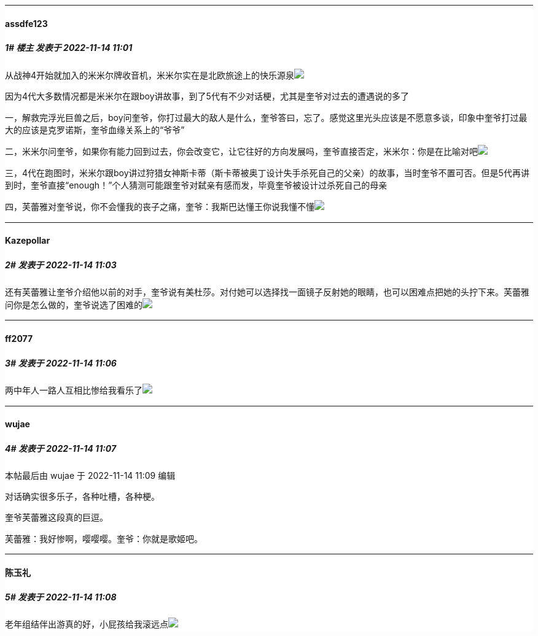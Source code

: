 

*****

####  assdfe123  
##### 1#       楼主       发表于 2022-11-14 11:01

从战神4开始就加入的米米尔牌收音机，米米尔实在是北欧旅途上的快乐源泉<img src="https://static.saraba1st.com/image/smiley/face2017/037.png" referrerpolicy="no-referrer">

因为4代大多数情况都是米米尔在跟boy讲故事，到了5代有不少对话梗，尤其是奎爷对过去的遭遇说的多了

一，解救完浮光巨兽之后，boy问奎爷，你打过最大的敌人是什么，奎爷答曰，忘了。感觉这里光头应该是不愿意多谈，印象中奎爷打过最大的应该是克罗诺斯，奎爷血缘关系上的“爷爷”

二，米米尔问奎爷，如果你有能力回到过去，你会改变它，让它往好的方向发展吗，奎爷直接否定，米米尔：你是在比喻对吧<img src="https://static.saraba1st.com/image/smiley/face2017/032.png" referrerpolicy="no-referrer">

三，4代在跑图时，米米尔跟boy讲过狩猎女神斯卡蒂（斯卡蒂被奥丁设计失手杀死自己的父亲）的故事，当时奎爷不置可否。但是5代再讲到时，奎爷直接“enough！”个人猜测可能跟奎爷对弑亲有感而发，毕竟奎爷被设计过杀死自己的母亲

四，芙蕾雅对奎爷说，你不会懂我的丧子之痛，奎爷：我斯巴达懂王你说我懂不懂<img src="https://static.saraba1st.com/image/smiley/face2017/220.png" referrerpolicy="no-referrer">

*****

####  Kazepollar  
##### 2#       发表于 2022-11-14 11:03

还有芙蕾雅让奎爷介绍他以前的对手，奎爷说有美杜莎。对付她可以选择找一面镜子反射她的眼睛，也可以困难点把她的头拧下来。芙蕾雅问你是怎么做的，奎爷说选了困难的<img src="https://static.saraba1st.com/image/smiley/face2017/068.png" referrerpolicy="no-referrer">

*****

####  ff2077  
##### 3#       发表于 2022-11-14 11:06

两中年人一路人互相比惨给我看乐了<img src="https://static.saraba1st.com/image/smiley/face2017/067.png" referrerpolicy="no-referrer">

*****

####  wujae  
##### 4#       发表于 2022-11-14 11:07

 本帖最后由 wujae 于 2022-11-14 11:09 编辑 

对话确实很多乐子，各种吐槽，各种梗。

奎爷芙蕾雅这段真的巨逗。

芙蕾雅：我好惨啊，嘤嘤嘤。奎爷：你就是歌姬吧。

*****

####  陈玉礼  
##### 5#       发表于 2022-11-14 11:08

老年组结伴出游真的好，小屁孩给我滚远点<img src="https://static.saraba1st.com/image/smiley/face2017/126.png" referrerpolicy="no-referrer">
